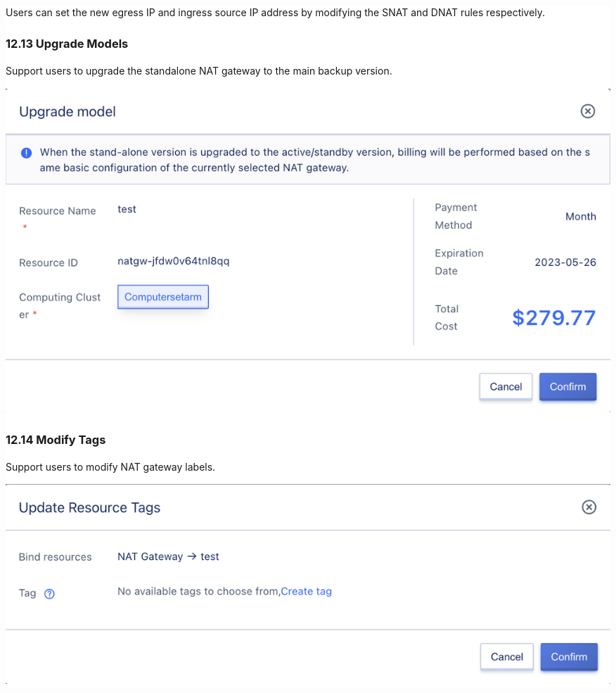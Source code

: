 Users can set the new egress IP and ingress source IP address by modifying the SNAT and DNAT rules respectively.


### 12.13 Upgrade Models

Support users to upgrade the standalone NAT gateway to the main backup version.

![updatenatmachine](/assets/images/userguide/updatenatmachine.png)

### 12.14 Modify Tags

Support users to modify NAT gateway labels.

![updatenattag](/assets/images/userguide/updatenettag.png)



